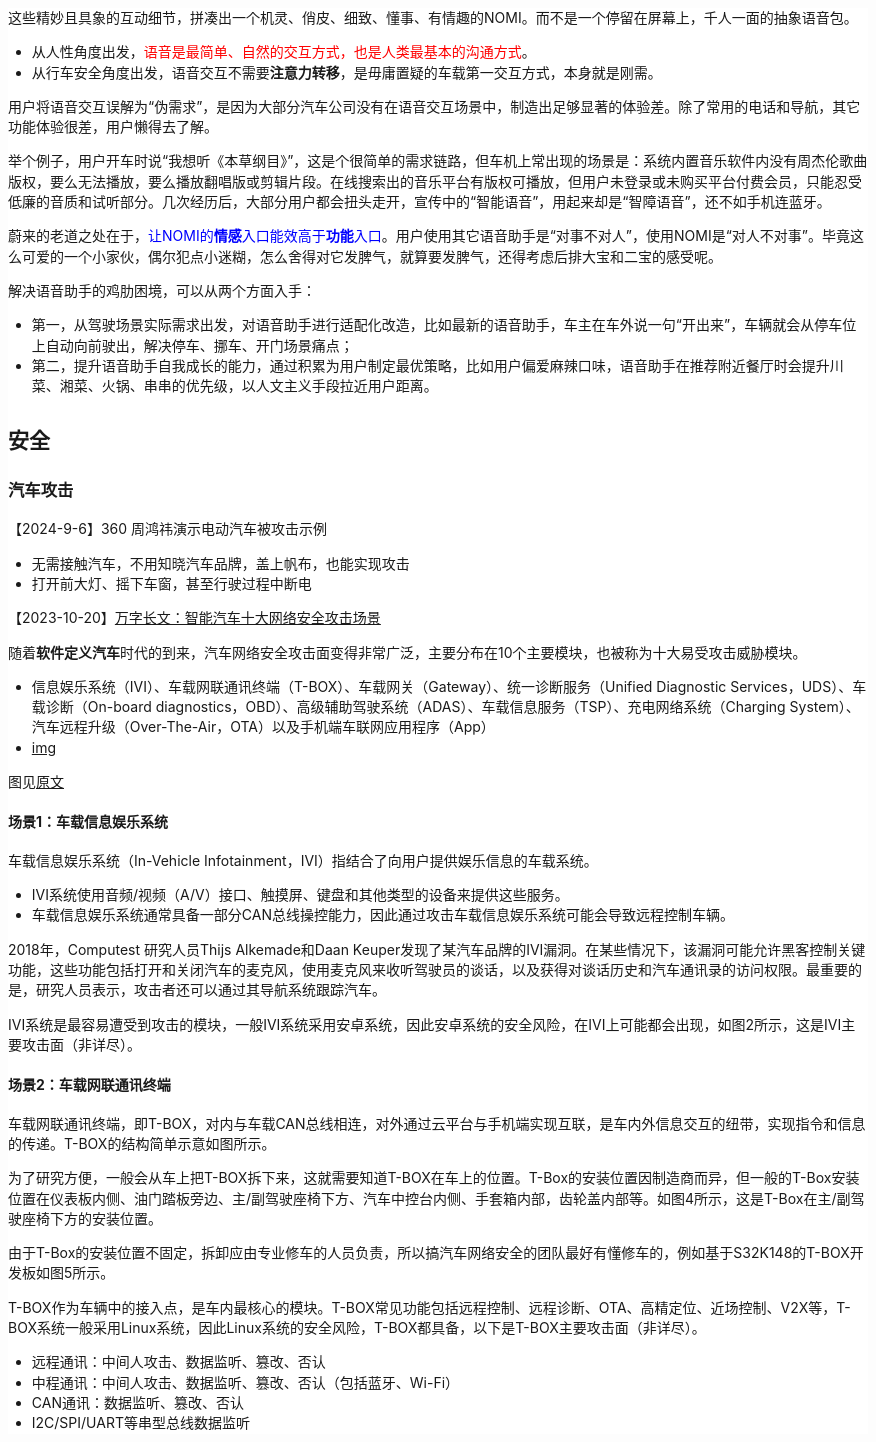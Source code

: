 这些精妙且具象的互动细节，拼凑出一个机灵、俏皮、细致、懂事、有情趣的NOMI。而不是一个停留在屏幕上，千人一面的抽象语音包。

- 从人性角度出发，<span style='color:red'>语音是最简单、自然的交互方式，也是人类最基本的沟通方式</span>。
- 从行车安全角度出发，语音交互不需要**注意力转移**，是毋庸置疑的车载第一交互方式，本身就是刚需。

用户将语音交互误解为“伪需求”，是因为大部分汽车公司没有在语音交互场景中，制造出足够显著的体验差。除了常用的电话和导航，其它功能体验很差，用户懒得去了解。

举个例子，用户开车时说“我想听《本草纲目》”，这是个很简单的需求链路，但车机上常出现的场景是：系统内置音乐软件内没有周杰伦歌曲版权，要么无法播放，要么播放翻唱版或剪辑片段。在线搜索出的音乐平台有版权可播放，但用户未登录或未购买平台付费会员，只能忍受低廉的音质和试听部分。几次经历后，大部分用户都会扭头走开，宣传中的“智能语音”，用起来却是“智障语音”，还不如手机连蓝牙。

蔚来的老道之处在于，<span style='color:blue'>让NOMI的**情感**入口能效高于**功能**入口</span>。用户使用其它语音助手是“对事不对人”，使用NOMI是“对人不对事”。毕竟这么可爱的一个小家伙，偶尔犯点小迷糊，怎么舍得对它发脾气，就算要发脾气，还得考虑后排大宝和二宝的感受呢。

解决语音助手的鸡肋困境，可以从两个方面入手：
- 第一，从驾驶场景实际需求出发，对语音助手进行适配化改造，比如最新的语音助手，车主在车外说一句“开出来”，车辆就会从停车位上自动向前驶出，解决停车、挪车、开门场景痛点；
- 第二，提升语音助手自我成长的能力，通过积累为用户制定最优策略，比如用户偏爱麻辣口味，语音助手在推荐附近餐厅时会提升川菜、湘菜、火锅、串串的优先级，以人文主义手段拉近用户距离。


## 安全


### 汽车攻击

【2024-9-6】360 周鸿祎演示电动汽车被攻击示例
- 无需接触汽车，不用知晓汽车品牌，盖上帆布，也能实现攻击
- 打开前大灯、摇下车窗，甚至行驶过程中断电

【2023-10-20】[万字长文：智能汽车十大网络安全攻击场景](https://www.secrss.com/articles/59967)

随着**软件定义汽车**时代的到来，汽车网络安全攻击面变得非常广泛，主要分布在10个主要模块，也被称为十大易受攻击威胁模块。
- 信息娱乐系统（IVI）、车载网联通讯终端（T-BOX）、车载网关（Gateway）、统一诊断服务（Unified Diagnostic Services，UDS）、车载诊断（On-board diagnostics，OBD）、高级辅助驾驶系统（ADAS）、车载信息服务（TSP）、充电网络系统（Charging System）、汽车远程升级（Over-The-Air，OTA）以及手机端车联网应用程序（App）
- [img](https://s.secrss.com/anquanneican/158d46c408337021bbedde2ff9c252ff.png)

图见[原文](https://www.secrss.com/articles/59967)

#### 场景1：车载信息娱乐系统

车载信息娱乐系统（In-Vehicle Infotainment，IVI）指结合了向用户提供娱乐信息的车载系统。
- IVI系统使用音频/视频（A/V）接口、触摸屏、键盘和其他类型的设备来提供这些服务。
- 车载信息娱乐系统通常具备一部分CAN总线操控能力，因此通过攻击车载信息娱乐系统可能会导致远程控制车辆。

2018年，Computest 研究人员Thijs Alkemade和Daan Keuper发现了某汽车品牌的IVI漏洞。在某些情况下，该漏洞可能允许黑客控制关键功能，这些功能包括打开和关闭汽车的麦克风，使用麦克风来收听驾驶员的谈话，以及获得对谈话历史和汽车通讯录的访问权限。最重要的是，研究人员表示，攻击者还可以通过其导航系统跟踪汽车。

IVI系统是最容易遭受到攻击的模块，一般IVI系统采用安卓系统，因此安卓系统的安全风险，在IVI上可能都会出现，如图2所示，这是IVI主要攻击面（非详尽）。

#### 场景2：车载网联通讯终端

车载网联通讯终端，即T-BOX，对内与车载CAN总线相连，对外通过云平台与手机端实现互联，是车内外信息交互的纽带，实现指令和信息的传递。T-BOX的结构简单示意如图所示。

为了研究方便，一般会从车上把T-BOX拆下来，这就需要知道T-BOX在车上的位置。T-Box的安装位置因制造商而异，但一般的T-Box安装位置在仪表板内侧、油门踏板旁边、主/副驾驶座椅下方、汽车中控台内侧、手套箱内部，齿轮盖内部等。如图4所示，这是T-Box在主/副驾驶座椅下方的安装位置。


由于T-Box的安装位置不固定，拆卸应由专业修车的人员负责，所以搞汽车网络安全的团队最好有懂修车的，例如基于S32K148的T-BOX开发板如图5所示。

T-BOX作为车辆中的接入点，是车内最核心的模块。T-BOX常见功能包括远程控制、远程诊断、OTA、高精定位、近场控制、V2X等，T-BOX系统一般采用Linux系统，因此Linux系统的安全风险，T-BOX都具备，以下是T-BOX主要攻击面（非详尽）。
- 远程通讯：中间人攻击、数据监听、篡改、否认
- 中程通讯：中间人攻击、数据监听、篡改、否认（包括蓝牙、Wi-Fi）
- CAN通讯：数据监听、篡改、否认
- I2C/SPI/UART等串型总线数据监听
